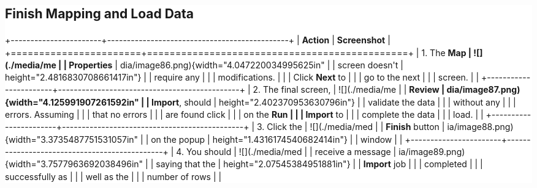 ## Finish Mapping and Load Data

+-----------------------+----------------------------------------------+
| **Action**            | **Screenshot**                               |
+=======================+==============================================+
| 1.  The **Map         | ![](./media/me                               |
|     Properties**      | dia/image86.png){width="4.047220034995625in" |
|     screen doesn't    | height="2.4816830708661417in"}               |
|     require any       |                                              |
|     modifications.    |                                              |
|     Click **Next** to |                                              |
|     go to the next    |                                              |
|     screen.           |                                              |
+-----------------------+----------------------------------------------+
| 2.  The final screen, | ![](./media/me                               |
|     **Review          | dia/image87.png){width="4.125991907261592in" |
|     Import**, should  | height="2.402370953630796in"}                |
|     validate the data |                                              |
|     without any       |                                              |
|     errors. Assuming  |                                              |
|     that no errors    |                                              |
|     are found click   |                                              |
|     on the **Run      |                                              |
|     Import** to       |                                              |
|     complete the data |                                              |
|     load.             |                                              |
+-----------------------+----------------------------------------------+
| 3.  Click the         | ![](./media/med                              |
|     **Finish** button | ia/image88.png){width="3.3735487751531057in" |
|     on the popup      | height="1.4316174540682414in"}               |
|     window            |                                              |
+-----------------------+----------------------------------------------+
| 4.  You should        | ![](./media/med                              |
|     receive a message | ia/image89.png){width="3.7577963692038496in" |
|     saying that the   | height="2.07545384951881in"}                 |
|     **Import** job    |                                              |
|     completed         |                                              |
|     successfully as   |                                              |
|     well as the       |                                              |
|     number of rows    |                                              |